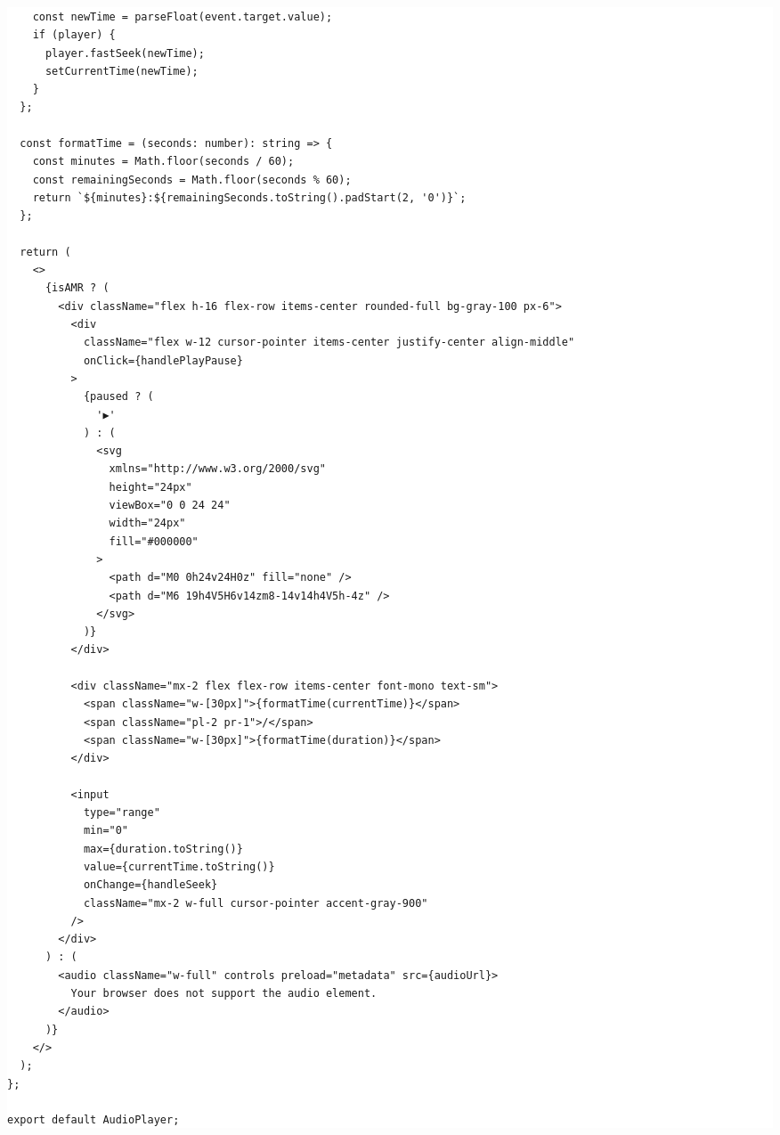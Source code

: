 ```
    const newTime = parseFloat(event.target.value);
    if (player) {
      player.fastSeek(newTime);
      setCurrentTime(newTime);
    }
  };

  const formatTime = (seconds: number): string => {
    const minutes = Math.floor(seconds / 60);
    const remainingSeconds = Math.floor(seconds % 60);
    return `${minutes}:${remainingSeconds.toString().padStart(2, '0')}`;
  };

  return (
    <>
      {isAMR ? (
        <div className="flex h-16 flex-row items-center rounded-full bg-gray-100 px-6">
          <div
            className="flex w-12 cursor-pointer items-center justify-center align-middle"
            onClick={handlePlayPause}
          >
            {paused ? (
              '▶️'
            ) : (
              <svg
                xmlns="http://www.w3.org/2000/svg"
                height="24px"
                viewBox="0 0 24 24"
                width="24px"
                fill="#000000"
              >
                <path d="M0 0h24v24H0z" fill="none" />
                <path d="M6 19h4V5H6v14zm8-14v14h4V5h-4z" />
              </svg>
            )}
          </div>

          <div className="mx-2 flex flex-row items-center font-mono text-sm">
            <span className="w-[30px]">{formatTime(currentTime)}</span>
            <span className="pl-2 pr-1">/</span>
            <span className="w-[30px]">{formatTime(duration)}</span>
          </div>

          <input
            type="range"
            min="0"
            max={duration.toString()}
            value={currentTime.toString()}
            onChange={handleSeek}
            className="mx-2 w-full cursor-pointer accent-gray-900"
          />
        </div>
      ) : (
        <audio className="w-full" controls preload="metadata" src={audioUrl}>
          Your browser does not support the audio element.
        </audio>
      )}
    </>
  );
};

export default AudioPlayer;
```